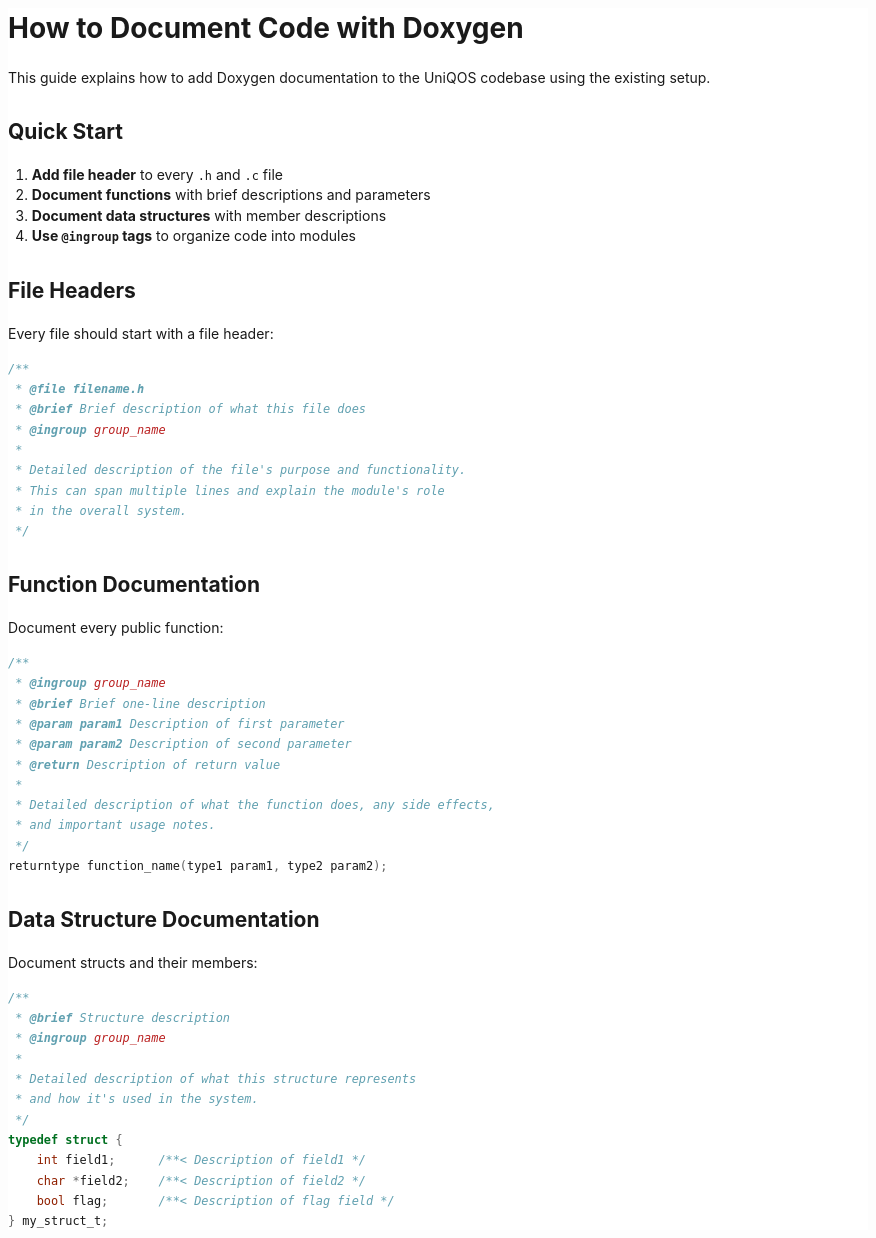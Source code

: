 # How to Document Code with Doxygen

This guide explains how to add Doxygen documentation to the UniQOS codebase using the existing setup.

## Quick Start

1. **Add file header** to every `.h` and `.c` file
2. **Document functions** with brief descriptions and parameters
3. **Document data structures** with member descriptions
4. **Use `@ingroup` tags** to organize code into modules

## File Headers

Every file should start with a file header:

```c
/**
 * @file filename.h
 * @brief Brief description of what this file does
 * @ingroup group_name
 * 
 * Detailed description of the file's purpose and functionality.
 * This can span multiple lines and explain the module's role
 * in the overall system.
 */
```

## Function Documentation

Document every public function:

```c
/**
 * @ingroup group_name
 * @brief Brief one-line description
 * @param param1 Description of first parameter
 * @param param2 Description of second parameter
 * @return Description of return value
 * 
 * Detailed description of what the function does, any side effects,
 * and important usage notes.
 */
returntype function_name(type1 param1, type2 param2);
```

## Data Structure Documentation

Document structs and their members:

```c
/**
 * @brief Structure description
 * @ingroup group_name
 * 
 * Detailed description of what this structure represents
 * and how it's used in the system.
 */
typedef struct {
    int field1;      /**< Description of field1 */
    char *field2;    /**< Description of field2 */
    bool flag;       /**< Description of flag field */
} my_struct_t;
```
